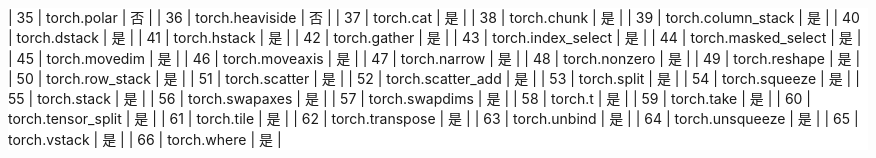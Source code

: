 | 35   | torch.polar                   | 否                                     |
| 36   | torch.heaviside               | 否                                     |
| 37   | torch.cat                     | 是                                     |
| 38   | torch.chunk                   | 是                                     |
| 39   | torch.column_stack            | 是                                     |
| 40   | torch.dstack                  | 是                                     |
| 41   | torch.hstack                  | 是                                     |
| 42   | torch.gather                  | 是                                     |
| 43   | torch.index_select            | 是                                     |
| 44   | torch.masked_select           | 是                                     |
| 45   | torch.movedim                 | 是                                     |
| 46   | torch.moveaxis                | 是                                     |
| 47   | torch.narrow                  | 是                                     |
| 48   | torch.nonzero                 | 是                                     |
| 49   | torch.reshape                 | 是                                     |
| 50   | torch.row_stack               | 是                                     |
| 51   | torch.scatter                 | 是                                     |
| 52   | torch.scatter_add             | 是                                     |
| 53   | torch.split                   | 是                                     |
| 54   | torch.squeeze                 | 是                                     |
| 55   | torch.stack                   | 是                                     |
| 56   | torch.swapaxes                | 是                                     |
| 57   | torch.swapdims                | 是                                     |
| 58   | torch.t                       | 是                                     |
| 59   | torch.take                    | 是                                     |
| 60   | torch.tensor_split            | 是                                     |
| 61   | torch.tile                    | 是                                     |
| 62   | torch.transpose               | 是                                     |
| 63   | torch.unbind                  | 是                                     |
| 64   | torch.unsqueeze               | 是                                     |
| 65   | torch.vstack                  | 是                                     |
| 66   | torch.where                   | 是                                     |
